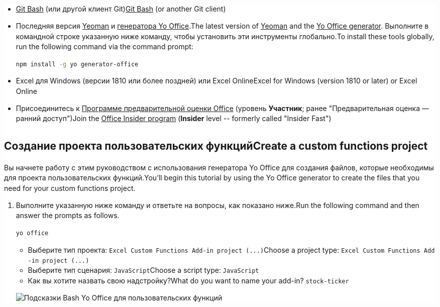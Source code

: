 * <span data-ttu-id="9d9de-113">[Git Bash](https://git-scm.com/downloads) (или другой клиент Git)</span><span class="sxs-lookup"><span data-stu-id="9d9de-113">[Git Bash](https://git-scm.com/downloads) (or another Git client)</span></span>

* <span data-ttu-id="9d9de-114">Последняя версия [Yeoman](https://yeoman.io/) и [генератора Yo Office](https://www.npmjs.com/package/generator-office).</span><span class="sxs-lookup"><span data-stu-id="9d9de-114">The latest version of [Yeoman](https://yeoman.io/) and the [Yo Office generator](https://www.npmjs.com/package/generator-office).</span></span> <span data-ttu-id="9d9de-115">Выполните в командной строке указанную ниже команду, чтобы установить эти инструменты глобально.</span><span class="sxs-lookup"><span data-stu-id="9d9de-115">To install these tools globally, run the following command via the command prompt:</span></span>

    ```bash
    npm install -g yo generator-office
    ```

* <span data-ttu-id="9d9de-116">Excel для Windows (версии 1810 или более поздней) или Excel Online</span><span class="sxs-lookup"><span data-stu-id="9d9de-116">Excel for Windows (version 1810 or later) or Excel Online</span></span>

* <span data-ttu-id="9d9de-117">Присоединитесь к [Программе предварительной оценки Office](https://products.office.com/office-insider) (уровень **Участник**; ранее "Предварительная оценка — ранний доступ")</span><span class="sxs-lookup"><span data-stu-id="9d9de-117">Join the [Office Insider program](https://products.office.com/office-insider) (**Insider** level -- formerly called "Insider Fast")</span></span>

## <a name="create-a-custom-functions-project"></a><span data-ttu-id="9d9de-118">Создание проекта пользовательских функций</span><span class="sxs-lookup"><span data-stu-id="9d9de-118">Create a custom functions project</span></span>

<span data-ttu-id="9d9de-119">Вы начнете работу с этим руководством с использования генератора Yo Office для создания файлов, которые необходимы для проекта пользовательских функций.</span><span class="sxs-lookup"><span data-stu-id="9d9de-119">You’ll begin this tutorial by using the Yo Office generator to create the files that you need for your custom functions project.</span></span>

1. <span data-ttu-id="9d9de-120">Выполните указанную ниже команду и ответьте на вопросы, как показано ниже.</span><span class="sxs-lookup"><span data-stu-id="9d9de-120">Run the following command and then answer the prompts as follows.</span></span>

    ```bash
    yo office
    ```

    * <span data-ttu-id="9d9de-121">Выберите тип проекта: `Excel Custom Functions Add-in project (...)`</span><span class="sxs-lookup"><span data-stu-id="9d9de-121">Choose a project type: `Excel Custom Functions Add-in project (...)`</span></span>
    * <span data-ttu-id="9d9de-122">Выберите тип сценария: `JavaScript`</span><span class="sxs-lookup"><span data-stu-id="9d9de-122">Choose a script type: `JavaScript`</span></span>
    * <span data-ttu-id="9d9de-123">Как вы хотите назвать свою надстройку?</span><span class="sxs-lookup"><span data-stu-id="9d9de-123">What do you want to name your add-in?</span></span> `stock-ticker`

    ![Подсказки Bash Yo Office для пользовательских функций](../images/yo-office-cfs-stock-ticker-3.png)
